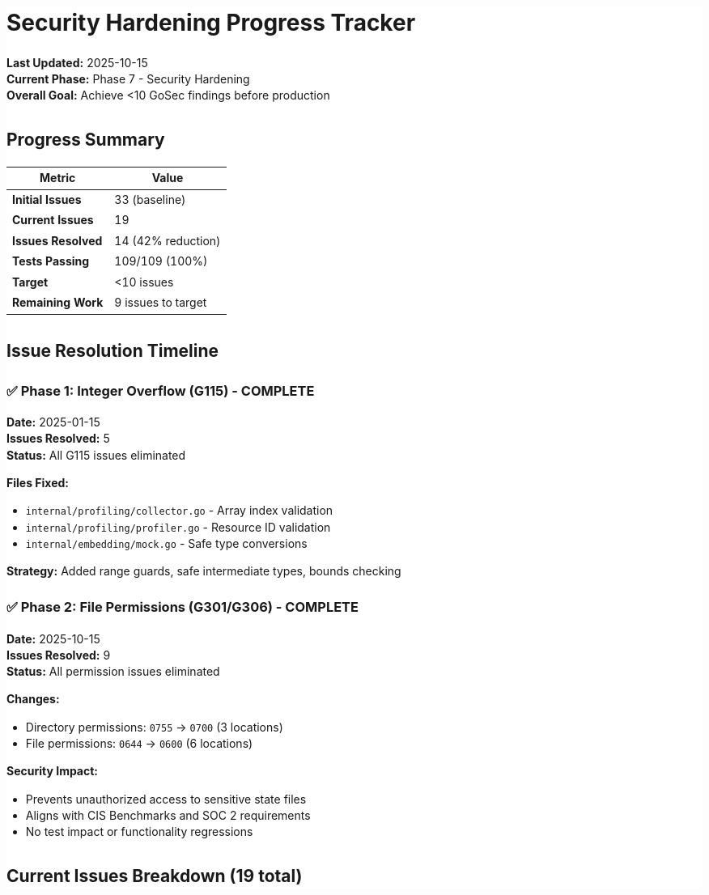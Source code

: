 # Security Hardening Progress Tracker

**Last Updated:** 2025-10-15  
**Current Phase:** Phase 7 - Security Hardening  
**Overall Goal:** Achieve <10 GoSec findings before production

## Progress Summary

| Metric | Value |
|--------|-------|
| **Initial Issues** | 33 (baseline) |
| **Current Issues** | 19 |
| **Issues Resolved** | 14 (42% reduction) |
| **Tests Passing** | 109/109 (100%) |
| **Target** | <10 issues |
| **Remaining Work** | 9 issues to target |

## Issue Resolution Timeline

### ✅ Phase 1: Integer Overflow (G115) - COMPLETE
**Date:** 2025-01-15  
**Issues Resolved:** 5  
**Status:** All G115 issues eliminated

**Files Fixed:**
- `internal/profiling/collector.go` - Array index validation
- `internal/profiling/profiler.go` - Resource ID validation
- `internal/embedding/mock.go` - Safe type conversions

**Strategy:** Added range guards, safe intermediate types, bounds checking

### ✅ Phase 2: File Permissions (G301/G306) - COMPLETE
**Date:** 2025-10-15  
**Issues Resolved:** 9  
**Status:** All permission issues eliminated

**Changes:**
- Directory permissions: `0755` → `0700` (3 locations)
- File permissions: `0644` → `0600` (6 locations)

**Security Impact:**
- Prevents unauthorized access to sensitive state files
- Aligns with CIS Benchmarks and SOC 2 requirements
- No test impact or functionality regressions

## Current Issues Breakdown (19 total)
